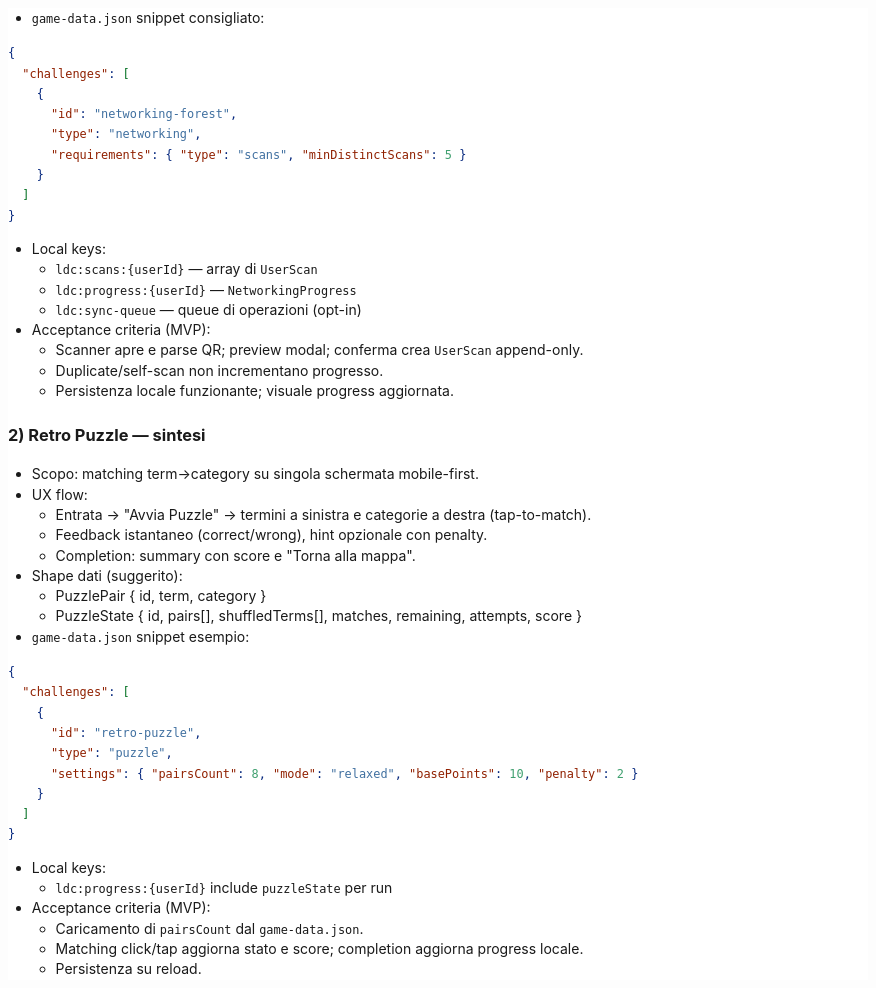- `game-data.json` snippet consigliato:

```json
{
  "challenges": [
    {
      "id": "networking-forest",
      "type": "networking",
      "requirements": { "type": "scans", "minDistinctScans": 5 }
    }
  ]
}
```

- Local keys:
  - `ldc:scans:{userId}` — array di `UserScan`
  - `ldc:progress:{userId}` — `NetworkingProgress`
  - `ldc:sync-queue` — queue di operazioni (opt-in)
- Acceptance criteria (MVP):
  - Scanner apre e parse QR; preview modal; conferma crea `UserScan` append-only.
  - Duplicate/self-scan non incrementano progresso.
  - Persistenza locale funzionante; visuale progress aggiornata.

### 2) Retro Puzzle — sintesi

- Scopo: matching term→category su singola schermata mobile-first.
- UX flow:
  - Entrata → "Avvia Puzzle" → termini a sinistra e categorie a destra (tap-to-match).
  - Feedback istantaneo (correct/wrong), hint opzionale con penalty.
  - Completion: summary con score e "Torna alla mappa".
- Shape dati (suggerito):
  - PuzzlePair { id, term, category }
  - PuzzleState { id, pairs[], shuffledTerms[], matches, remaining, attempts, score }
- `game-data.json` snippet esempio:

```json
{
  "challenges": [
    {
      "id": "retro-puzzle",
      "type": "puzzle",
      "settings": { "pairsCount": 8, "mode": "relaxed", "basePoints": 10, "penalty": 2 }
    }
  ]
}
```

- Local keys:
  - `ldc:progress:{userId}` include `puzzleState` per run
- Acceptance criteria (MVP):
  - Caricamento di `pairsCount` dal `game-data.json`.
  - Matching click/tap aggiorna stato e score; completion aggiorna progress locale.
  - Persistenza su reload.
